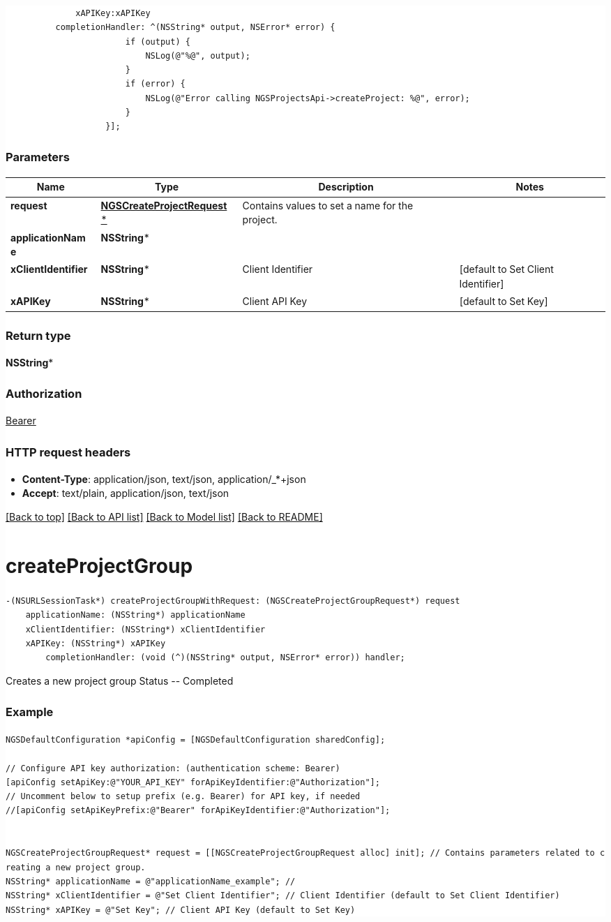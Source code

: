 ```objc
              xAPIKey:xAPIKey
          completionHandler: ^(NSString* output, NSError* error) {
                        if (output) {
                            NSLog(@"%@", output);
                        }
                        if (error) {
                            NSLog(@"Error calling NGSProjectsApi->createProject: %@", error);
                        }
                    }];
```

### Parameters

Name | Type | Description  | Notes
------------- | ------------- | ------------- | -------------
 **request** | [**NGSCreateProjectRequest***](NGSCreateProjectRequest.md)| Contains values to set a name for the project. | 
 **applicationName** | **NSString***|  | 
 **xClientIdentifier** | **NSString***| Client Identifier | [default to Set Client Identifier]
 **xAPIKey** | **NSString***| Client API Key | [default to Set Key]

### Return type

**NSString***

### Authorization

[Bearer](../README.md#Bearer)

### HTTP request headers

 - **Content-Type**: application/json, text/json, application/_*+json
 - **Accept**: text/plain, application/json, text/json

[[Back to top]](#) [[Back to API list]](../README.md#documentation-for-api-endpoints) [[Back to Model list]](../README.md#documentation-for-models) [[Back to README]](../README.md)

# **createProjectGroup**
```objc
-(NSURLSessionTask*) createProjectGroupWithRequest: (NGSCreateProjectGroupRequest*) request
    applicationName: (NSString*) applicationName
    xClientIdentifier: (NSString*) xClientIdentifier
    xAPIKey: (NSString*) xAPIKey
        completionHandler: (void (^)(NSString* output, NSError* error)) handler;
```

Creates a new project group Status -- Completed

### Example 
```objc
NGSDefaultConfiguration *apiConfig = [NGSDefaultConfiguration sharedConfig];

// Configure API key authorization: (authentication scheme: Bearer)
[apiConfig setApiKey:@"YOUR_API_KEY" forApiKeyIdentifier:@"Authorization"];
// Uncomment below to setup prefix (e.g. Bearer) for API key, if needed
//[apiConfig setApiKeyPrefix:@"Bearer" forApiKeyIdentifier:@"Authorization"];


NGSCreateProjectGroupRequest* request = [[NGSCreateProjectGroupRequest alloc] init]; // Contains parameters related to creating a new project group.
NSString* applicationName = @"applicationName_example"; // 
NSString* xClientIdentifier = @"Set Client Identifier"; // Client Identifier (default to Set Client Identifier)
NSString* xAPIKey = @"Set Key"; // Client API Key (default to Set Key)
```